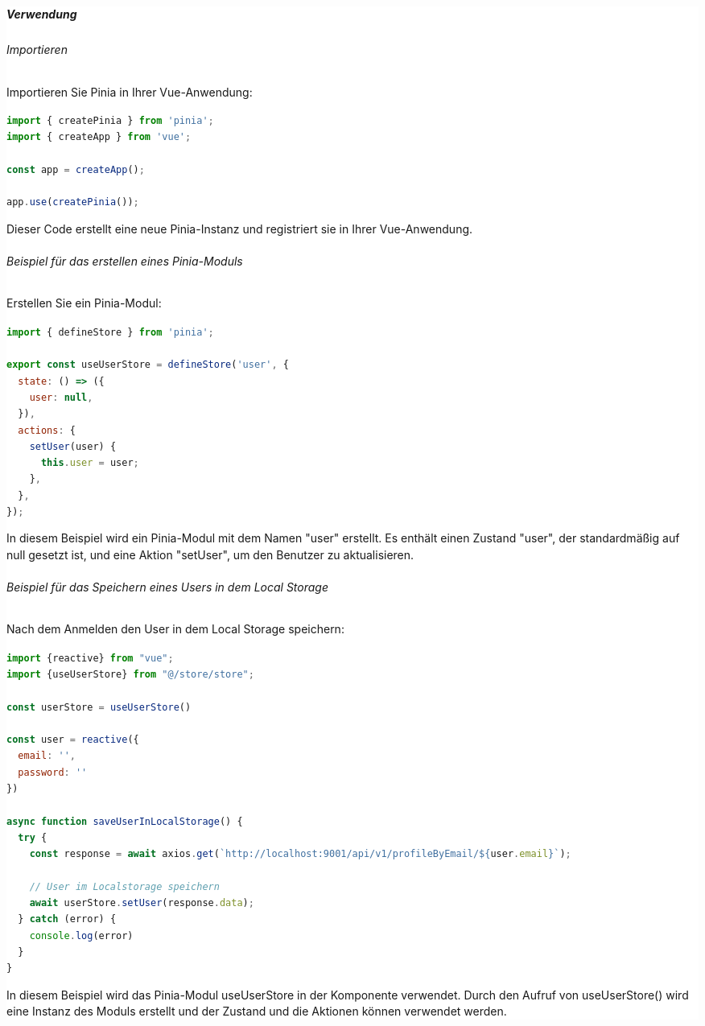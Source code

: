 ##### Verwendung
###### Importieren
Importieren Sie Pinia in Ihrer Vue-Anwendung:
```javascript
import { createPinia } from 'pinia';
import { createApp } from 'vue';

const app = createApp();

app.use(createPinia());
````
Dieser Code erstellt eine neue Pinia-Instanz und registriert sie in Ihrer Vue-Anwendung.

###### Beispiel für das erstellen eines Pinia-Moduls
Erstellen Sie ein Pinia-Modul:
```javascript
import { defineStore } from 'pinia';

export const useUserStore = defineStore('user', {
  state: () => ({
    user: null,
  }),
  actions: {
    setUser(user) {
      this.user = user;
    },
  },
});
````
In diesem Beispiel wird ein Pinia-Modul mit dem Namen "user" erstellt. Es enthält einen Zustand "user", der standardmäßig auf null gesetzt ist, und eine Aktion "setUser", um den Benutzer zu aktualisieren.

###### Beispiel für das Speichern eines Users in dem Local Storage
Nach dem Anmelden den User in dem Local Storage speichern:
```javascript
import {reactive} from "vue";
import {useUserStore} from "@/store/store";

const userStore = useUserStore()

const user = reactive({
  email: '',
  password: ''
})

async function saveUserInLocalStorage() {
  try {
    const response = await axios.get(`http://localhost:9001/api/v1/profileByEmail/${user.email}`);

    // User im Localstorage speichern
    await userStore.setUser(response.data);
  } catch (error) {
    console.log(error)
  }
}
````
In diesem Beispiel wird das Pinia-Modul useUserStore in der Komponente verwendet. Durch den Aufruf von useUserStore() wird eine Instanz des Moduls erstellt und der Zustand und die Aktionen können verwendet werden.
